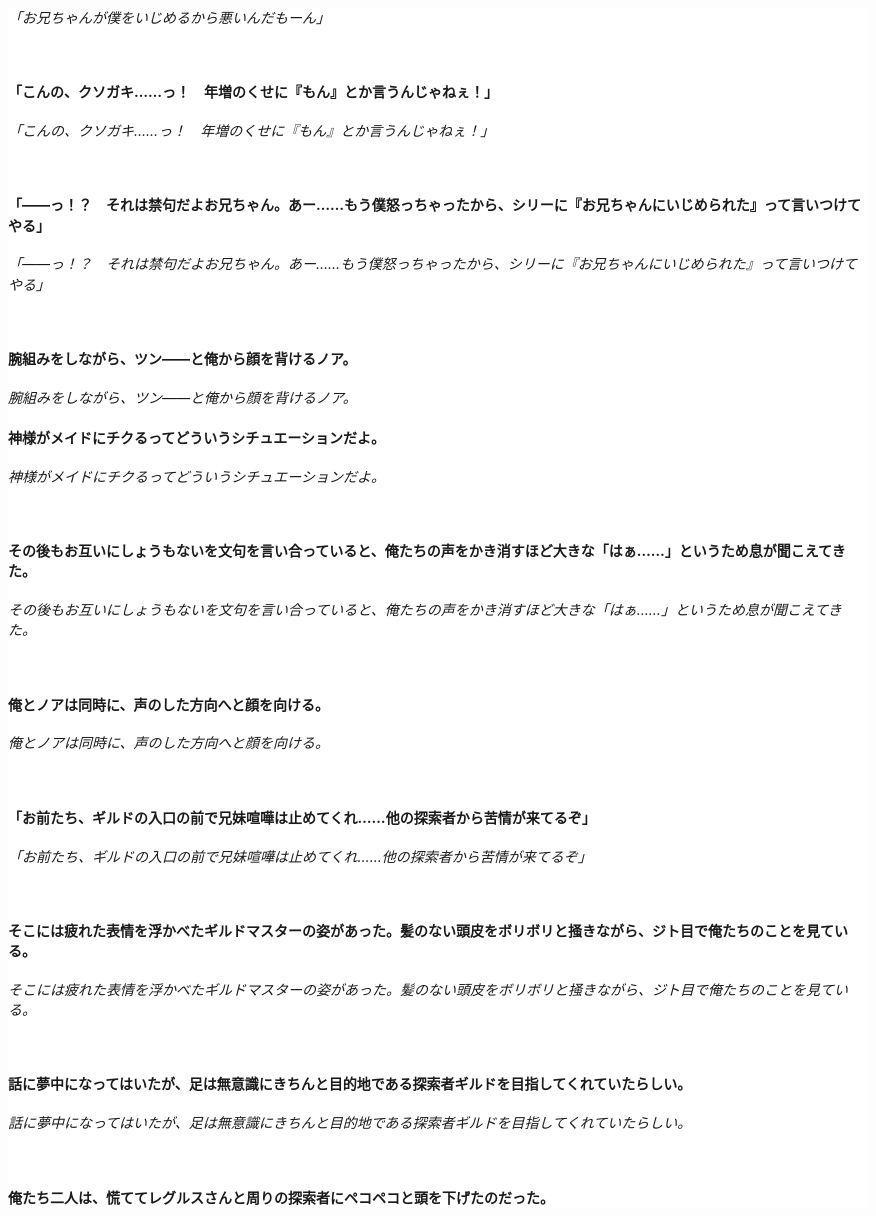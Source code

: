 *「お兄ちゃんが僕をいじめるから悪いんだもーん」*

&nbsp;

#### 「こんの、クソガキ……っ！　年増のくせに『もん』とか言うんじゃねぇ！」

*「こんの、クソガキ……っ！　年増のくせに『もん』とか言うんじゃねぇ！」*

&nbsp;

#### 「――っ！？　それは禁句だよお兄ちゃん。あー……もう僕怒っちゃったから、シリーに『お兄ちゃんにいじめられた』って言いつけてやる」

*「――っ！？　それは禁句だよお兄ちゃん。あー……もう僕怒っちゃったから、シリーに『お兄ちゃんにいじめられた』って言いつけてやる」*

&nbsp;

#### 腕組みをしながら、ツン――と俺から顔を背けるノア。

*腕組みをしながら、ツン――と俺から顔を背けるノア。*

#### 神様がメイドにチクるってどういうシチュエーションだよ。

*神様がメイドにチクるってどういうシチュエーションだよ。*

&nbsp;

#### その後もお互いにしょうもないを文句を言い合っていると、俺たちの声をかき消すほど大きな「はぁ……」というため息が聞こえてきた。

*その後もお互いにしょうもないを文句を言い合っていると、俺たちの声をかき消すほど大きな「はぁ……」というため息が聞こえてきた。*

&nbsp;

#### 俺とノアは同時に、声のした方向へと顔を向ける。

*俺とノアは同時に、声のした方向へと顔を向ける。*

&nbsp;

#### 「お前たち、ギルドの入口の前で兄妹喧嘩は止めてくれ……他の探索者から苦情が来てるぞ」

*「お前たち、ギルドの入口の前で兄妹喧嘩は止めてくれ……他の探索者から苦情が来てるぞ」*

&nbsp;

#### そこには疲れた表情を浮かべたギルドマスターの姿があった。髪のない頭皮をボリボリと掻きながら、ジト目で俺たちのことを見ている。

*そこには疲れた表情を浮かべたギルドマスターの姿があった。髪のない頭皮をボリボリと掻きながら、ジト目で俺たちのことを見ている。*

&nbsp;

#### 話に夢中になってはいたが、足は無意識にきちんと目的地である探索者ギルドを目指してくれていたらしい。

*話に夢中になってはいたが、足は無意識にきちんと目的地である探索者ギルドを目指してくれていたらしい。*

&nbsp;

#### 俺たち二人は、慌ててレグルスさんと周りの探索者にペコペコと頭を下げたのだった。
